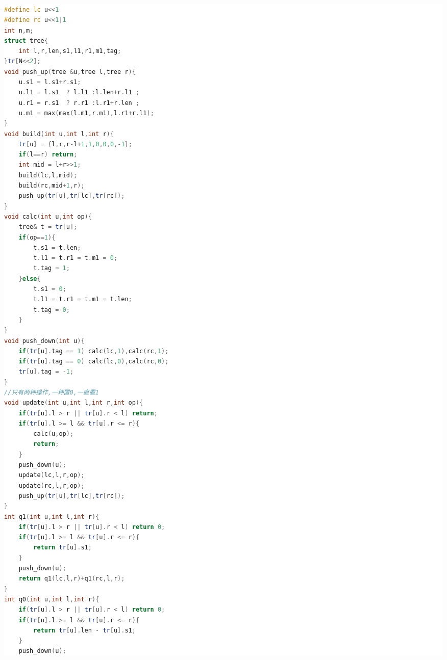 ```c++
#define lc u<<1
#define rc u<<1|1
int n,m;
struct tree{
	int l,r,len,s1,l1,r1,m1,tag;
}tr[N<<2];
void push_up(tree &u,tree l,tree r){
	u.s1 = l.s1+r.s1;
	u.l1 = l.s1  ? l.l1 :l.len+r.l1 ;
	u.r1 = r.s1  ? r.r1 :l.r1+r.len ;
	u.m1 = max(max(l.m1,r.m1),l.r1+r.l1);
}
void build(int u,int l,int r){
	tr[u] = {l,r,r-l+1,1,0,0,0,-1};
	if(l==r) return;
	int mid = l+r>>1;
	build(lc,l,mid);
	build(rc,mid+1,r);
	push_up(tr[u],tr[lc],tr[rc]);
}
void calc(int u,int op){
	tree& t = tr[u];
	if(op==1){
		t.s1 = t.len;
		t.l1 = t.r1 = t.m1 = 0;
		t.tag = 1;
	}else{
		t.s1 = 0;
		t.l1 = t.r1 = t.m1 = t.len;
		t.tag = 0;
	}
}
void push_down(int u){
	if(tr[u].tag == 1) calc(lc,1),calc(rc,1);
	if(tr[u].tag == 0) calc(lc,0),calc(rc,0);
	tr[u].tag = -1;
}
//只有两种操作,一种置0,一直置1
void update(int u,int l,int r,int op){
	if(tr[u].l > r || tr[u].r < l) return;
	if(tr[u].l >= l && tr[u].r <= r){
		calc(u,op);
		return;
	}
	push_down(u);
	update(lc,l,r,op);
	update(rc,l,r,op);
	push_up(tr[u],tr[lc],tr[rc]);
}
int q1(int u,int l,int r){
	if(tr[u].l > r || tr[u].r < l) return 0;
	if(tr[u].l >= l && tr[u].r <= r){
		return tr[u].s1;
	}
	push_down(u);
	return q1(lc,l,r)+q1(rc,l,r);
}
int q0(int u,int l,int r){
	if(tr[u].l > r || tr[u].r < l) return 0;
	if(tr[u].l >= l && tr[u].r <= r){
		return tr[u].len - tr[u].s1;
	}
	push_down(u);
```